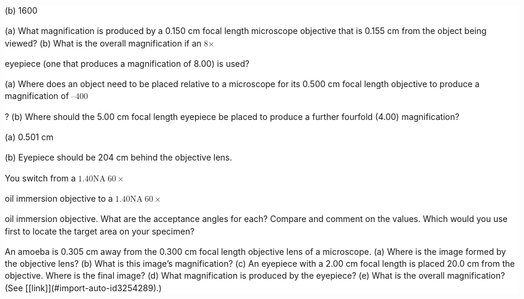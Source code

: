 (b) 1600

</div>
</div>

<div data-type="exercise" data-element-type="problems-exercises">
<div data-type="problem" markdown="1">
(a) What magnification is produced by a 0.150 cm focal length microscope objective that is 0.155 cm from the object being viewed? (b) What is the overall magnification if an <math xmlns="http://www.w3.org/1998/Math/MathML"><semantics><mrow><mn>8×</mn></mrow></semantics></math>

 eyepiece (one that produces a magnification of 8.00) is used?

</div>
</div>

<div data-type="exercise" data-element-type="problems-exercises">
<div data-type="problem" markdown="1">
(a) Where does an object need to be placed relative to a microscope for its 0.500 cm focal length objective to produce a magnification of <math xmlns="http://www.w3.org/1998/Math/MathML"><semantics><mrow><mn>–400</mn></mrow></semantics></math>

? (b) Where should the 5.00 cm focal length eyepiece be placed to produce a further fourfold (4.00) magnification?

</div>
<div data-type="solution" data-element-type="problems-exercises" markdown="1">
(a) 0.501 cm

(b) Eyepiece should be 204 cm behind the objective lens.

</div>
</div>

<div data-type="exercise" data-element-type="problems-exercises">
<div data-type="problem" markdown="1">
You switch from a <math xmlns="http://www.w3.org/1998/Math/MathML"><semantics><mrow><mn>1.40</mn><mtext fontstyle="italic">NA</mtext><mspace width="0.25em" /><mtext>60</mtext><mo stretchy="false">×</mo></mrow></semantics></math>

 oil immersion objective to a <math xmlns="http://www.w3.org/1998/Math/MathML"><semantics><mrow><mn>1.40</mn><mtext fontstyle="italic">NA</mtext><mspace width="0.25em" /><mtext>60</mtext><mo stretchy="false">×</mo></mrow></semantics></math>

 oil immersion objective. What are the acceptance angles for each? Compare and comment on the values. Which would you use first to locate the target area on your specimen?

</div>
</div>

<div data-type="exercise" id="eip-49" data-element-type="problems-exercises">
<div data-type="problem" id="eip-57" markdown="1">
An amoeba is 0.305 cm away from the 0.300 cm focal length objective lens of a microscope. (a) Where is the image formed by the objective lens? (b) What is this image’s magnification? (c) An eyepiece with a 2.00 cm focal length is placed 20.0 cm from the objective. Where is the final image? (d) What magnification is produced by the eyepiece? (e) What is the overall magnification? (See [[link]](#import-auto-id3254289).)
